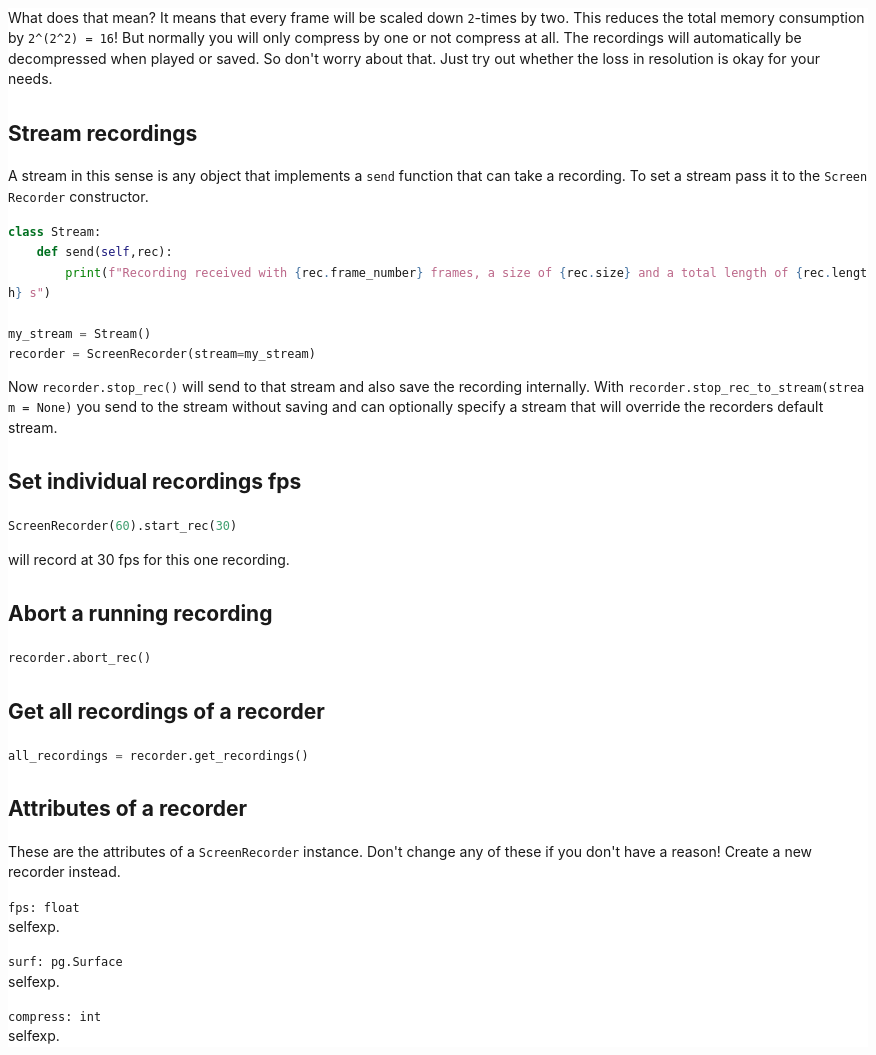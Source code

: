 What does that mean? It means that every frame will be scaled down `2`-times by two. This reduces the total memory consumption by `2^(2^2) = 16`! But normally you will only compress by one or not compress at all. The recordings will automatically be decompressed when played or saved. So don't worry about that. Just try out whether the loss in resolution is okay for your needs.

## Stream recordings

A stream in this sense is any object that implements a `send` function that can take a recording. To set a stream pass it to the `ScreenRecorder` constructor.

```python
class Stream:
    def send(self,rec):
        print(f"Recording received with {rec.frame_number} frames, a size of {rec.size} and a total length of {rec.length} s")

my_stream = Stream()
recorder = ScreenRecorder(stream=my_stream)
```

Now `recorder.stop_rec()` will send to that stream and also save the recording internally. With `recorder.stop_rec_to_stream(stream = None)` you send to the stream without saving and can optionally specify a stream that will override the recorders default stream.

## Set individual recordings fps

```python
ScreenRecorder(60).start_rec(30)
```

will record at 30 fps for this one recording.

## Abort a running recording

`recorder.abort_rec()`

## Get all recordings of a recorder

```python
all_recordings = recorder.get_recordings()
```

## Attributes of a recorder

These are the attributes of a `ScreenRecorder` instance. Don't change any of these if you don't have a reason! Create a new recorder instead.

`fps: float`  
selfexp.

`surf: pg.Surface`  
selfexp.

`compress: int`  
selfexp.

